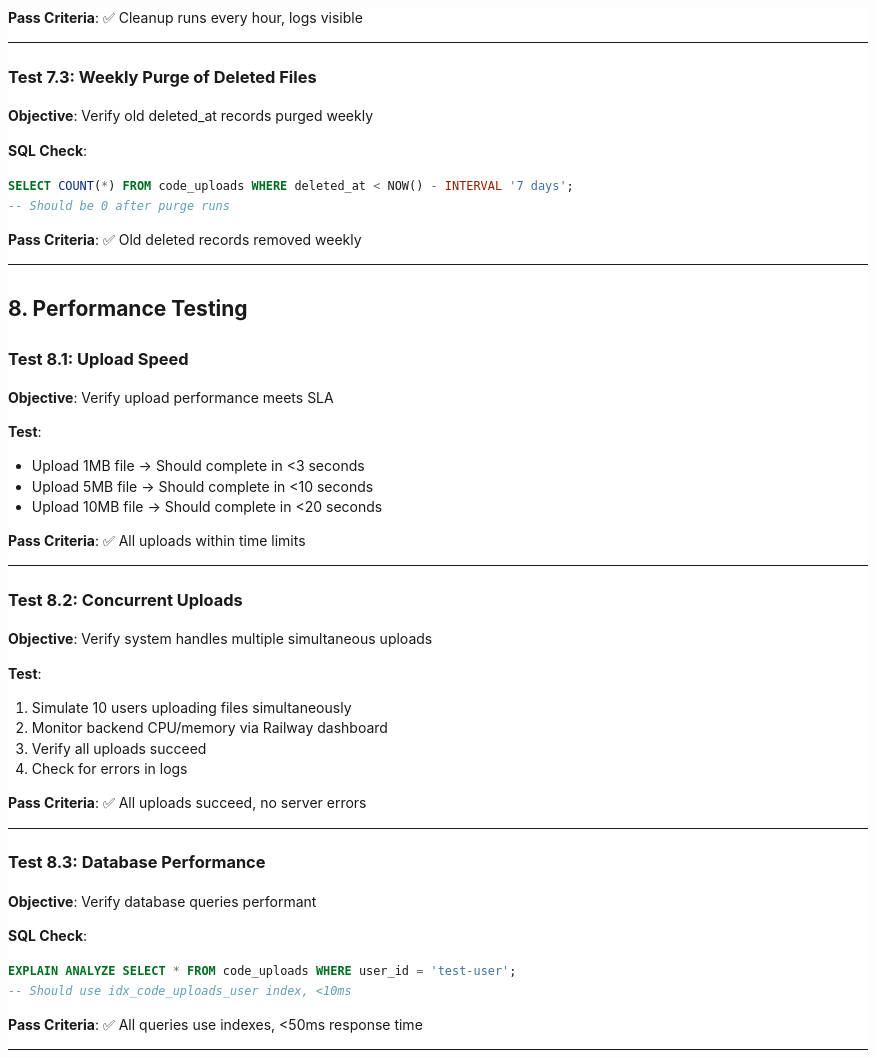 **Pass Criteria**: ✅ Cleanup runs every hour, logs visible

---

### Test 7.3: Weekly Purge of Deleted Files
**Objective**: Verify old deleted_at records purged weekly

**SQL Check**:
```sql
SELECT COUNT(*) FROM code_uploads WHERE deleted_at < NOW() - INTERVAL '7 days';
-- Should be 0 after purge runs
```

**Pass Criteria**: ✅ Old deleted records removed weekly

---

## 8. Performance Testing

### Test 8.1: Upload Speed
**Objective**: Verify upload performance meets SLA

**Test**:
- Upload 1MB file → Should complete in <3 seconds
- Upload 5MB file → Should complete in <10 seconds
- Upload 10MB file → Should complete in <20 seconds

**Pass Criteria**: ✅ All uploads within time limits

---

### Test 8.2: Concurrent Uploads
**Objective**: Verify system handles multiple simultaneous uploads

**Test**:
1. Simulate 10 users uploading files simultaneously
2. Monitor backend CPU/memory via Railway dashboard
3. Verify all uploads succeed
4. Check for errors in logs

**Pass Criteria**: ✅ All uploads succeed, no server errors

---

### Test 8.3: Database Performance
**Objective**: Verify database queries performant

**SQL Check**:
```sql
EXPLAIN ANALYZE SELECT * FROM code_uploads WHERE user_id = 'test-user';
-- Should use idx_code_uploads_user index, <10ms
```

**Pass Criteria**: ✅ All queries use indexes, <50ms response time

---